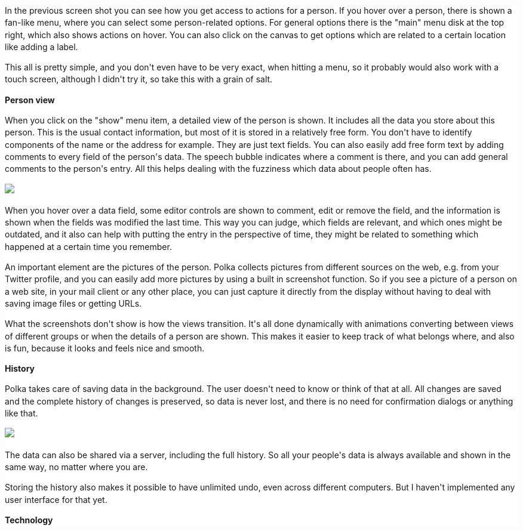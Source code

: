 In the previous screen shot you can see how you get access to actions for a person. If you
      hover over a person, there is shown a fan-like menu, where you can select some person-related
      options. For general options there is the "main" menu disk at the top right, which also shows
      actions on hover. You can also click on the canvas to get options which are related to a
      certain location like adding a label.

This all is pretty simple, and you don't even have to be very exact, when hitting a menu,
      so it probably would also work with a touch screen, although I didn't try it, so take this
      with a grain of salt.

**Person view**

When you click on the "show" menu item, a detailed view of the person is shown. It
      includes all the data you store about this person. This is the usual contact information, but
      most of it is stored in a relatively free form. You don't have to identify components of the
      name or the address for example. They are just text fields. You can also easily add free form
      text by adding comments to every field of the person's data. The speech bubble indicates where
      a comment is there, and you can add general comments to the person's entry. All this helps
      dealing with the fuzziness which data about people often has.

![](https://lh3.googleusercontent.com/-1ahv7j2sCqs/TX15kUMo4PI/AAAAAAAAAKQ/Lr4GH9CfxSE/s320/polka_person.png)

When you hover over a data field, some editor controls are shown to comment, edit or
      remove the field, and the information is shown when the fields was modified the last time.
      This way you can judge, which fields are relevant, and which ones might be outdated, and it
      also can help with putting the entry in the perspective of time, they might be related to
      something which happened at a certain time you remember.

An important element are the pictures of the person. Polka collects pictures from
      different sources on the web, e.g. from your Twitter profile, and you can easily add more
      pictures by using a built in screenshot function. So if you see a picture of a person on a web
      site, in your mail client or any other place, you can just capture it directly from the
      display without having to deal with saving image files or getting URLs.

What the screenshots don't show is how the views transition. It's all done dynamically
      with animations converting between views of different groups or when the details of a person
      are shown. This makes it easier to keep track of what belongs where, and also is fun, because
      it looks and feels nice and smooth.

**History**

Polka takes care of saving data in the background. The user doesn't need to know or think
      of that at all. All changes are saved and the complete history of changes is preserved, so
      data is never lost, and there is no need for confirmation dialogs or anything like
      that.

![](https://lh3.googleusercontent.com/-Nw0nP12fSiY/TX15jK8xDeI/AAAAAAAAAKM/pZrOvHpuDGY/s320/polka_history.png)

The data can also be shared via a server, including the full history. So all your people's
      data is always available and shown in the same way, no matter where you are.

Storing the history also makes it possible to have unlimited undo, even across different
      computers. But I haven't implemented any user interface for that yet.

**Technology**
